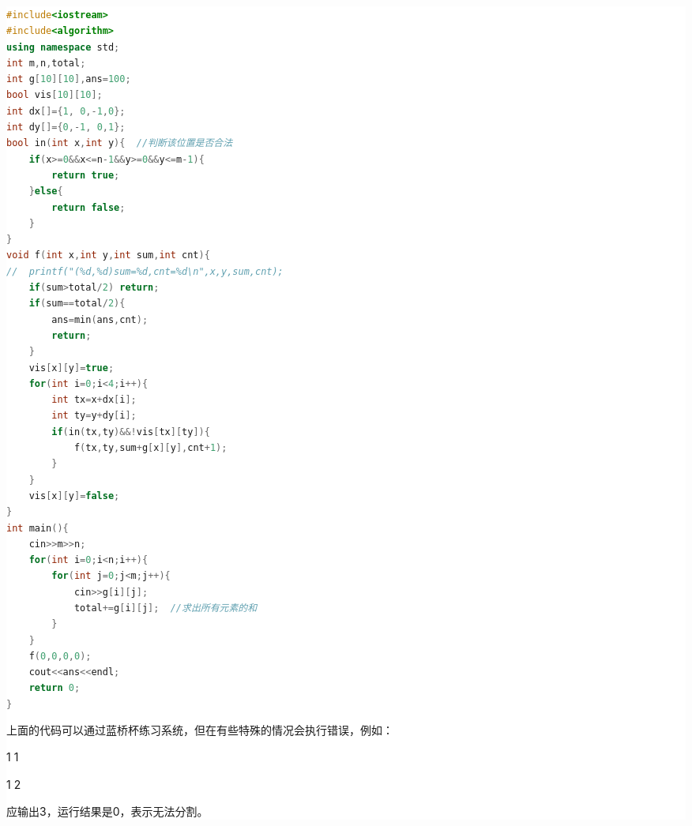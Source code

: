 ```c++
#include<iostream>
#include<algorithm>
using namespace std;
int m,n,total;
int g[10][10],ans=100;
bool vis[10][10];
int dx[]={1, 0,-1,0};
int dy[]={0,-1, 0,1};
bool in(int x,int y){  //判断该位置是否合法 
	if(x>=0&&x<=n-1&&y>=0&&y<=m-1){
		return true;
	}else{
		return false;
	}
}
void f(int x,int y,int sum,int cnt){
//	printf("(%d,%d)sum=%d,cnt=%d\n",x,y,sum,cnt);
	if(sum>total/2)	return;
	if(sum==total/2){
		ans=min(ans,cnt);
		return;
	}
	vis[x][y]=true;
	for(int i=0;i<4;i++){
		int tx=x+dx[i];
		int ty=y+dy[i];
		if(in(tx,ty)&&!vis[tx][ty]){
			f(tx,ty,sum+g[x][y],cnt+1);
		}
	}
	vis[x][y]=false;
}
int main(){
	cin>>m>>n;
	for(int i=0;i<n;i++){
		for(int j=0;j<m;j++){
			cin>>g[i][j];
			total+=g[i][j];  //求出所有元素的和 
		}
	}
	f(0,0,0,0);
	cout<<ans<<endl;
	return 0;
}
```

上面的代码可以通过蓝桥杯练习系统，但在有些特殊的情况会执行错误，例如：

1	1

1	2

应输出3，运行结果是0，表示无法分割。

